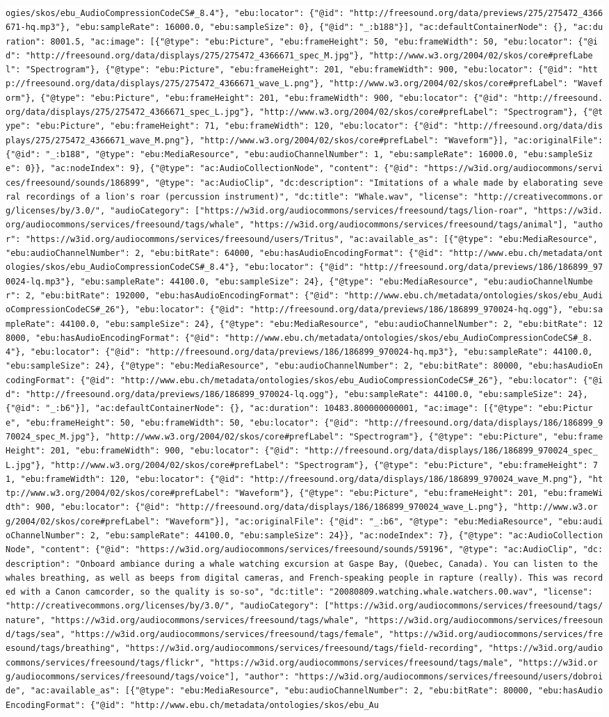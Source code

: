 ```txt
ogies/skos/ebu_AudioCompressionCodeCS#_8.4"}, "ebu:locator": {"@id": "http://freesound.org/data/previews/275/275472_4366671-hq.mp3"}, "ebu:sampleRate": 16000.0, "ebu:sampleSize": 0}, {"@id": "_:b188"}], "ac:defaultContainerNode": {}, "ac:duration": 8001.5, "ac:image": [{"@type": "ebu:Picture", "ebu:frameHeight": 50, "ebu:frameWidth": 50, "ebu:locator": {"@id": "http://freesound.org/data/displays/275/275472_4366671_spec_M.jpg"}, "http://www.w3.org/2004/02/skos/core#prefLabel": "Spectrogram"}, {"@type": "ebu:Picture", "ebu:frameHeight": 201, "ebu:frameWidth": 900, "ebu:locator": {"@id": "http://freesound.org/data/displays/275/275472_4366671_wave_L.png"}, "http://www.w3.org/2004/02/skos/core#prefLabel": "Waveform"}, {"@type": "ebu:Picture", "ebu:frameHeight": 201, "ebu:frameWidth": 900, "ebu:locator": {"@id": "http://freesound.org/data/displays/275/275472_4366671_spec_L.jpg"}, "http://www.w3.org/2004/02/skos/core#prefLabel": "Spectrogram"}, {"@type": "ebu:Picture", "ebu:frameHeight": 71, "ebu:frameWidth": 120, "ebu:locator": {"@id": "http://freesound.org/data/displays/275/275472_4366671_wave_M.png"}, "http://www.w3.org/2004/02/skos/core#prefLabel": "Waveform"}], "ac:originalFile": {"@id": "_:b188", "@type": "ebu:MediaResource", "ebu:audioChannelNumber": 1, "ebu:sampleRate": 16000.0, "ebu:sampleSize": 0}}, "ac:nodeIndex": 9}, {"@type": "ac:AudioCollectionNode", "content": {"@id": "https://w3id.org/audiocommons/services/freesound/sounds/186899", "@type": "ac:AudioClip", "dc:description": "Imitations of a whale made by elaborating several recordings of a lion's roar (percussion instrument)", "dc:title": "Whale.wav", "license": "http://creativecommons.org/licenses/by/3.0/", "audioCategory": ["https://w3id.org/audiocommons/services/freesound/tags/lion-roar", "https://w3id.org/audiocommons/services/freesound/tags/whale", "https://w3id.org/audiocommons/services/freesound/tags/animal"], "author": "https://w3id.org/audiocommons/services/freesound/users/Tritus", "ac:available_as": [{"@type": "ebu:MediaResource", "ebu:audioChannelNumber": 2, "ebu:bitRate": 64000, "ebu:hasAudioEncodingFormat": {"@id": "http://www.ebu.ch/metadata/ontologies/skos/ebu_AudioCompressionCodeCS#_8.4"}, "ebu:locator": {"@id": "http://freesound.org/data/previews/186/186899_970024-lq.mp3"}, "ebu:sampleRate": 44100.0, "ebu:sampleSize": 24}, {"@type": "ebu:MediaResource", "ebu:audioChannelNumber": 2, "ebu:bitRate": 192000, "ebu:hasAudioEncodingFormat": {"@id": "http://www.ebu.ch/metadata/ontologies/skos/ebu_AudioCompressionCodeCS#_26"}, "ebu:locator": {"@id": "http://freesound.org/data/previews/186/186899_970024-hq.ogg"}, "ebu:sampleRate": 44100.0, "ebu:sampleSize": 24}, {"@type": "ebu:MediaResource", "ebu:audioChannelNumber": 2, "ebu:bitRate": 128000, "ebu:hasAudioEncodingFormat": {"@id": "http://www.ebu.ch/metadata/ontologies/skos/ebu_AudioCompressionCodeCS#_8.4"}, "ebu:locator": {"@id": "http://freesound.org/data/previews/186/186899_970024-hq.mp3"}, "ebu:sampleRate": 44100.0, "ebu:sampleSize": 24}, {"@type": "ebu:MediaResource", "ebu:audioChannelNumber": 2, "ebu:bitRate": 80000, "ebu:hasAudioEncodingFormat": {"@id": "http://www.ebu.ch/metadata/ontologies/skos/ebu_AudioCompressionCodeCS#_26"}, "ebu:locator": {"@id": "http://freesound.org/data/previews/186/186899_970024-lq.ogg"}, "ebu:sampleRate": 44100.0, "ebu:sampleSize": 24}, {"@id": "_:b6"}], "ac:defaultContainerNode": {}, "ac:duration": 10483.800000000001, "ac:image": [{"@type": "ebu:Picture", "ebu:frameHeight": 50, "ebu:frameWidth": 50, "ebu:locator": {"@id": "http://freesound.org/data/displays/186/186899_970024_spec_M.jpg"}, "http://www.w3.org/2004/02/skos/core#prefLabel": "Spectrogram"}, {"@type": "ebu:Picture", "ebu:frameHeight": 201, "ebu:frameWidth": 900, "ebu:locator": {"@id": "http://freesound.org/data/displays/186/186899_970024_spec_L.jpg"}, "http://www.w3.org/2004/02/skos/core#prefLabel": "Spectrogram"}, {"@type": "ebu:Picture", "ebu:frameHeight": 71, "ebu:frameWidth": 120, "ebu:locator": {"@id": "http://freesound.org/data/displays/186/186899_970024_wave_M.png"}, "http://www.w3.org/2004/02/skos/core#prefLabel": "Waveform"}, {"@type": "ebu:Picture", "ebu:frameHeight": 201, "ebu:frameWidth": 900, "ebu:locator": {"@id": "http://freesound.org/data/displays/186/186899_970024_wave_L.png"}, "http://www.w3.org/2004/02/skos/core#prefLabel": "Waveform"}], "ac:originalFile": {"@id": "_:b6", "@type": "ebu:MediaResource", "ebu:audioChannelNumber": 2, "ebu:sampleRate": 44100.0, "ebu:sampleSize": 24}}, "ac:nodeIndex": 7}, {"@type": "ac:AudioCollectionNode", "content": {"@id": "https://w3id.org/audiocommons/services/freesound/sounds/59196", "@type": "ac:AudioClip", "dc:description": "Onboard ambiance during a whale watching excursion at Gaspe Bay, (Quebec, Canada). You can listen to the whales breathing, as well as beeps from digital cameras, and French-speaking people in rapture (really). This was recorded with a Canon camcorder, so the quality is so-so", "dc:title": "20080809.watching.whale.watchers.00.wav", "license": "http://creativecommons.org/licenses/by/3.0/", "audioCategory": ["https://w3id.org/audiocommons/services/freesound/tags/nature", "https://w3id.org/audiocommons/services/freesound/tags/whale", "https://w3id.org/audiocommons/services/freesound/tags/sea", "https://w3id.org/audiocommons/services/freesound/tags/female", "https://w3id.org/audiocommons/services/freesound/tags/breathing", "https://w3id.org/audiocommons/services/freesound/tags/field-recording", "https://w3id.org/audiocommons/services/freesound/tags/flickr", "https://w3id.org/audiocommons/services/freesound/tags/male", "https://w3id.org/audiocommons/services/freesound/tags/voice"], "author": "https://w3id.org/audiocommons/services/freesound/users/dobroide", "ac:available_as": [{"@type": "ebu:MediaResource", "ebu:audioChannelNumber": 2, "ebu:bitRate": 80000, "ebu:hasAudioEncodingFormat": {"@id": "http://www.ebu.ch/metadata/ontologies/skos/ebu_Au
```